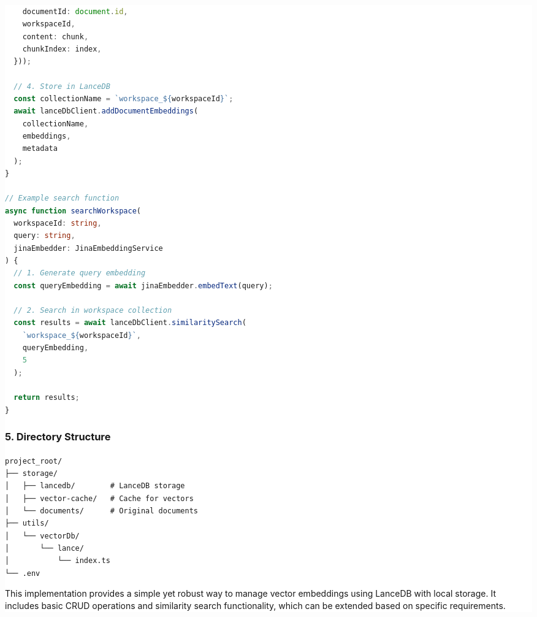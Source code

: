 ```typescript
    documentId: document.id,
    workspaceId,
    content: chunk,
    chunkIndex: index,
  }));

  // 4. Store in LanceDB
  const collectionName = `workspace_${workspaceId}`;
  await lanceDbClient.addDocumentEmbeddings(
    collectionName,
    embeddings,
    metadata
  );
}

// Example search function
async function searchWorkspace(
  workspaceId: string,
  query: string,
  jinaEmbedder: JinaEmbeddingService
) {
  // 1. Generate query embedding
  const queryEmbedding = await jinaEmbedder.embedText(query);

  // 2. Search in workspace collection
  const results = await lanceDbClient.similaritySearch(
    `workspace_${workspaceId}`,
    queryEmbedding,
    5
  );

  return results;
}
```

### 5. Directory Structure

```
project_root/
├── storage/
│   ├── lancedb/        # LanceDB storage
│   ├── vector-cache/   # Cache for vectors
│   └── documents/      # Original documents
├── utils/
│   └── vectorDb/
│       └── lance/
│           └── index.ts
└── .env
```

This implementation provides a simple yet robust way to manage vector embeddings using LanceDB with local storage. It includes basic CRUD operations and similarity search functionality, which can be extended based on specific requirements.
